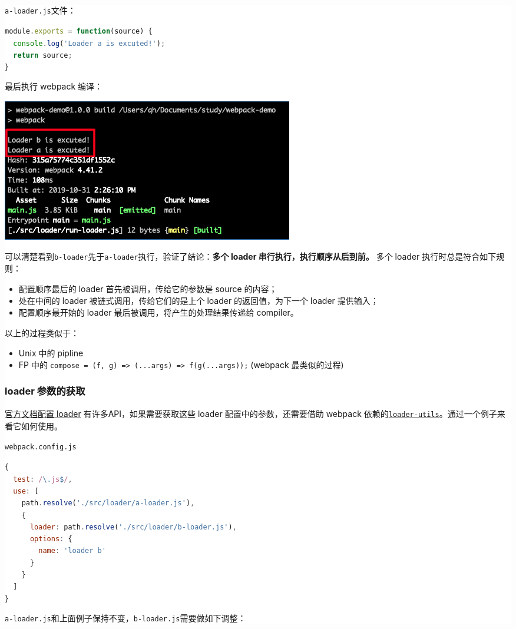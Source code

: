 `a-loader.js`文件：
``` js
module.exports = function(source) {
  console.log('Loader a is excuted!');
  return source;
}
```

最后执行 webpack 编译：

![](../images/loader.png)

可以清楚看到`b-loader`先于`a-loader`执行，验证了结论：**多个 loader 串行执行，执行顺序从后到前。** 多个 loader 执行时总是符合如下规则：
- 配置顺序最后的 loader 首先被调用，传给它的参数是 source 的内容；
- 处在中间的 loader 被链式调用，传给它们的是上个 loader 的返回值，为下一个 loader 提供输入；
- 配置顺序最开始的 loader 最后被调用，将产生的处理结果传递给 compiler。

以上的过程类似于：
- Unix 中的 pipline
- FP 中的 `compose = (f, g) => (...args) => f(g(...args));` (webpack 最类似的过程)

### loader 参数的获取
[官方文档配置 loader](https://webpack.js.org/api/loaders/) 有许多API，如果需要获取这些 loader 配置中的参数，还需要借助 webpack 依赖的[`loader-utils`](https://github.com/webpack/loader-utils)。通过一个例子来看它如何使用。

`webpack.config.js`
``` js
{
  test: /\.js$/,
  use: [
    path.resolve('./src/loader/a-loader.js'),
    {
      loader: path.resolve('./src/loader/b-loader.js'),
      options: {
        name: 'loader b'
      }
    }
  ]
}
```

`a-loader.js`和上面例子保持不变，`b-loader.js`需要做如下调整：
